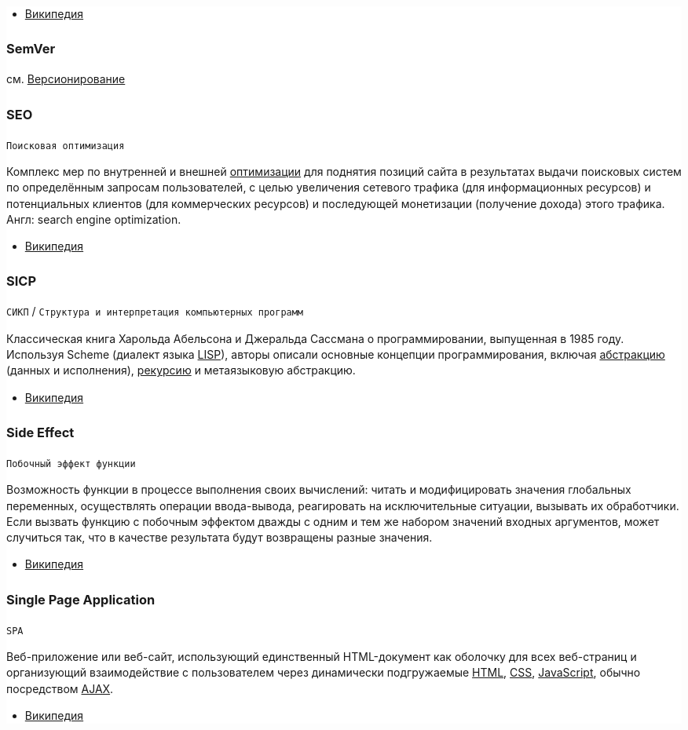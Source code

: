 - [Википедия](https://ru.wikipedia.org/wiki/SCRUM)

### SemVer

см. [Версионирование](#версионирование)

### SEO

`Поисковая оптимизация`

Комплекс мер по внутренней и внешней [оптимизации](#оптимизация) для поднятия позиций сайта в результатах выдачи поисковых систем по определённым запросам пользователей, с целью увеличения сетевого трафика (для информационных ресурсов) и потенциальных клиентов (для коммерческих ресурсов) и последующей монетизации (получение дохода) этого трафика.
Англ: search engine optimization.

- [Википедия](https://ru.wikipedia.org/wiki/%D0%9F%D0%BE%D0%B8%D1%81%D0%BA%D0%BE%D0%B2%D0%B0%D1%8F_%D0%BE%D0%BF%D1%82%D0%B8%D0%BC%D0%B8%D0%B7%D0%B0%D1%86%D0%B8%D1%8F)

### SICP

`СИКП` / `Структура и интерпретация компьютерных программ`

Классическая книга Харольда Абельсона и Джеральда Сассмана о программировании, выпущенная в 1985 году. Используя Scheme (диалект языка [LISP](#lisp)), авторы описали основные концепции программирования, включая [абстракцию](#абстракция) (данных и исполнения), [рекурсию](#рекурсия) и метаязыковую абстракцию.

- [Википедия](https://ru.wikipedia.org/wiki/%D0%A1%D1%82%D1%80%D1%83%D0%BA%D1%82%D1%83%D1%80%D0%B0_%D0%B8_%D0%B8%D0%BD%D1%82%D0%B5%D1%80%D0%BF%D1%80%D0%B5%D1%82%D0%B0%D1%86%D0%B8%D1%8F_%D0%BA%D0%BE%D0%BC%D0%BF%D1%8C%D1%8E%D1%82%D0%B5%D1%80%D0%BD%D1%8B%D1%85_%D0%BF%D1%80%D0%BE%D0%B3%D1%80%D0%B0%D0%BC%D0%BC)

### Side Effect

`Побочный эффект функции`

Возможность функции в процессе выполнения своих вычислений: читать и модифицировать значения глобальных переменных, осуществлять операции ввода-вывода, реагировать на исключительные ситуации, вызывать их обработчики. Если вызвать функцию с побочным эффектом дважды с одним и тем же набором значений входных аргументов, может случиться так, что в качестве результата будут возвращены разные значения.

- [Википедия](<https://ru.wikipedia.org/wiki/%D0%9F%D0%BE%D0%B1%D0%BE%D1%87%D0%BD%D1%8B%D0%B9_%D1%8D%D1%84%D1%84%D0%B5%D0%BA%D1%82_(%D0%BF%D1%80%D0%BE%D0%B3%D1%80%D0%B0%D0%BC%D0%BC%D0%B8%D1%80%D0%BE%D0%B2%D0%B0%D0%BD%D0%B8%D0%B5)>)

### Single Page Application

`SPA`

Веб-приложение или веб-сайт, использующий единственный HTML-документ как оболочку для всех веб-страниц и организующий взаимодействие с пользователем через динамически подгружаемые [HTML](#html), [CSS](#css), [JavaScript](#javascript), обычно посредством [AJAX](#ajax).

- [Википедия](https://ru.wikipedia.org/wiki/%D0%9E%D0%B4%D0%BD%D0%BE%D1%81%D1%82%D1%80%D0%B0%D0%BD%D0%B8%D1%87%D0%BD%D0%BE%D0%B5_%D0%BF%D1%80%D0%B8%D0%BB%D0%BE%D0%B6%D0%B5%D0%BD%D0%B8%D0%B5)
